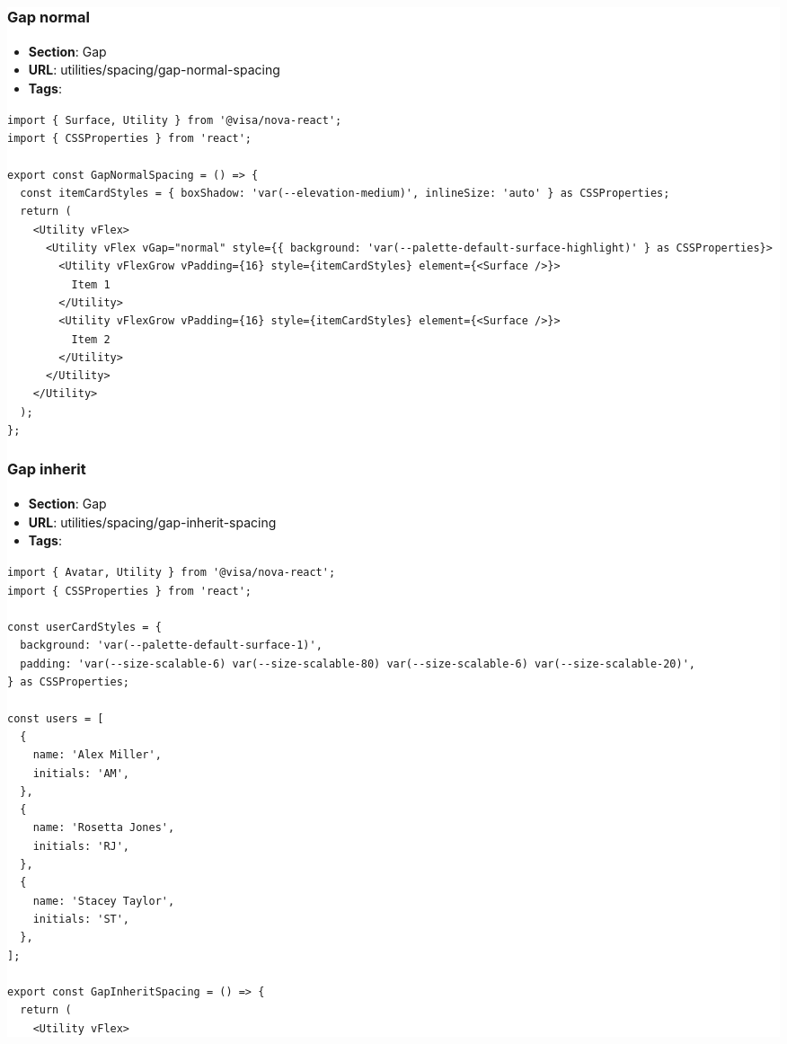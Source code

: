 ```tsx

```

### Gap normal
- **Section**: Gap
- **URL**: utilities/spacing/gap-normal-spacing
- **Tags**: 
```tsx
import { Surface, Utility } from '@visa/nova-react';
import { CSSProperties } from 'react';

export const GapNormalSpacing = () => {
  const itemCardStyles = { boxShadow: 'var(--elevation-medium)', inlineSize: 'auto' } as CSSProperties;
  return (
    <Utility vFlex>
      <Utility vFlex vGap="normal" style={{ background: 'var(--palette-default-surface-highlight)' } as CSSProperties}>
        <Utility vFlexGrow vPadding={16} style={itemCardStyles} element={<Surface />}>
          Item 1
        </Utility>
        <Utility vFlexGrow vPadding={16} style={itemCardStyles} element={<Surface />}>
          Item 2
        </Utility>
      </Utility>
    </Utility>
  );
};

```

### Gap inherit
- **Section**: Gap
- **URL**: utilities/spacing/gap-inherit-spacing
- **Tags**: 
```tsx
import { Avatar, Utility } from '@visa/nova-react';
import { CSSProperties } from 'react';

const userCardStyles = {
  background: 'var(--palette-default-surface-1)',
  padding: 'var(--size-scalable-6) var(--size-scalable-80) var(--size-scalable-6) var(--size-scalable-20)',
} as CSSProperties;

const users = [
  {
    name: 'Alex Miller',
    initials: 'AM',
  },
  {
    name: 'Rosetta Jones',
    initials: 'RJ',
  },
  {
    name: 'Stacey Taylor',
    initials: 'ST',
  },
];

export const GapInheritSpacing = () => {
  return (
    <Utility vFlex>
```